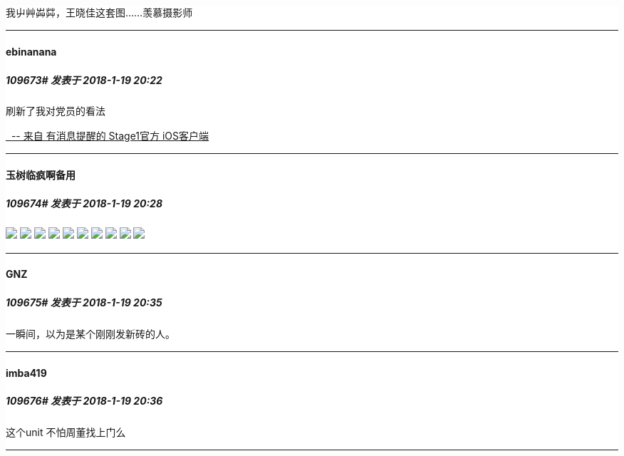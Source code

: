
我屮艸芔茻，王晓佳这套图……羡慕摄影师


-----

####  ebinanana  
##### 109673#       发表于 2018-1-19 20:22


刷新了我对党员的看法

[  -- 来自 有消息提醒的 Stage1官方 iOS客户端](https://itunes.apple.com/fi/app/saraba1st/id1221237470?mt=8)


-----

####  玉树临疯啊备用  
##### 109674#       发表于 2018-1-19 20:28


<img src="https://static.saraba1st.com/image/smiley/face2017/143.png" referrerpolicy="no-referrer">
<img src="https://wx2.sinaimg.cn/mw690/005ZysU6gy1fnk87zznguj30rs15o4ik.jpg" referrerpolicy="no-referrer">
<img src="https://wx1.sinaimg.cn/mw690/005ZysU6gy1fnk87z5424j30xc0xcwip.jpg" referrerpolicy="no-referrer">
<img src="https://wx2.sinaimg.cn/mw690/005ZysU6gy1fnk881nlxdj30ma0xg41f.jpg" referrerpolicy="no-referrer">
<img src="https://wx1.sinaimg.cn/mw690/005ZysU6gy1fnk881aukdj30rs15o42p.jpg" referrerpolicy="no-referrer">
<img src="https://wx4.sinaimg.cn/mw690/005ZysU6gy1fnk89uxwzhj315o0rstmn.jpg" referrerpolicy="no-referrer">
<img src="https://wx1.sinaimg.cn/mw690/005ZysU6gy1fnk87ysn5tj315o0rsq71.jpg" referrerpolicy="no-referrer">
<img src="https://wx4.sinaimg.cn/mw690/005ZysU6gy1fnk880eoxsj30rs15oq7n.jpg" referrerpolicy="no-referrer">
<img src="https://wx4.sinaimg.cn/mw690/005ZysU6gy1fnk880s8roj30rs15odkg.jpg" referrerpolicy="no-referrer">
<img src="https://wx1.sinaimg.cn/mw690/005ZysU6gy1fnm5hjx1gtj315o0rsn1a.jpg" referrerpolicy="no-referrer">


-----

####  GNZ  
##### 109675#       发表于 2018-1-19 20:35


一瞬间，以为是某个刚刚发新砖的人。


-----

####  imba419  
##### 109676#       发表于 2018-1-19 20:36


这个unit 不怕周董找上门么


-----
